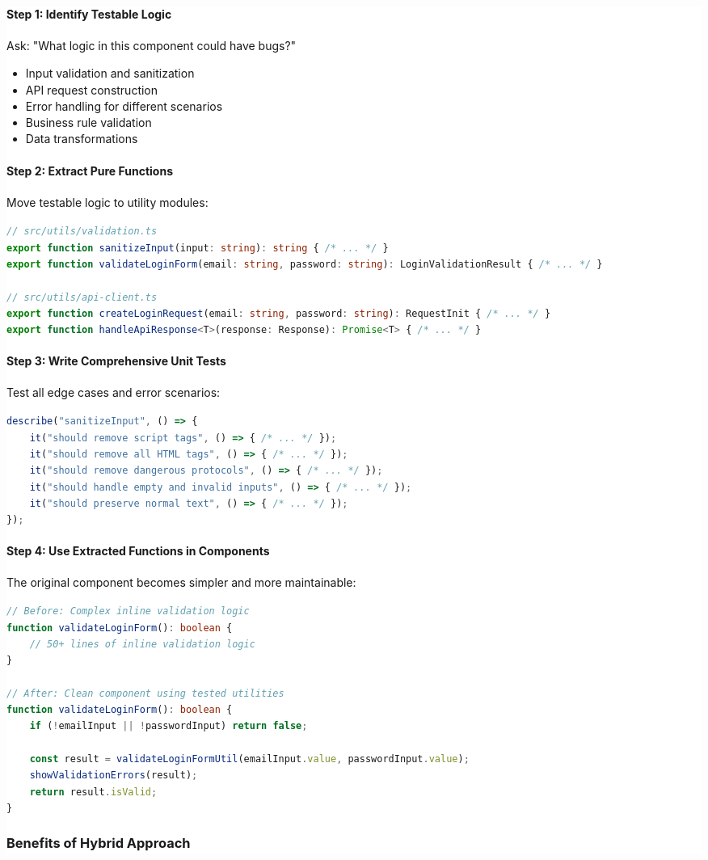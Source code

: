 #### Step 1: Identify Testable Logic
Ask: "What logic in this component could have bugs?"
- Input validation and sanitization
- API request construction
- Error handling for different scenarios
- Business rule validation
- Data transformations

#### Step 2: Extract Pure Functions
Move testable logic to utility modules:
```typescript
// src/utils/validation.ts
export function sanitizeInput(input: string): string { /* ... */ }
export function validateLoginForm(email: string, password: string): LoginValidationResult { /* ... */ }

// src/utils/api-client.ts  
export function createLoginRequest(email: string, password: string): RequestInit { /* ... */ }
export function handleApiResponse<T>(response: Response): Promise<T> { /* ... */ }
```

#### Step 3: Write Comprehensive Unit Tests
Test all edge cases and error scenarios:
```typescript
describe("sanitizeInput", () => {
    it("should remove script tags", () => { /* ... */ });
    it("should remove all HTML tags", () => { /* ... */ });
    it("should remove dangerous protocols", () => { /* ... */ });
    it("should handle empty and invalid inputs", () => { /* ... */ });
    it("should preserve normal text", () => { /* ... */ });
});
```

#### Step 4: Use Extracted Functions in Components
The original component becomes simpler and more maintainable:
```typescript
// Before: Complex inline validation logic
function validateLoginForm(): boolean {
    // 50+ lines of inline validation logic
}

// After: Clean component using tested utilities
function validateLoginForm(): boolean {
    if (!emailInput || !passwordInput) return false;
    
    const result = validateLoginFormUtil(emailInput.value, passwordInput.value);
    showValidationErrors(result);
    return result.isValid;
}
```

### Benefits of Hybrid Approach
